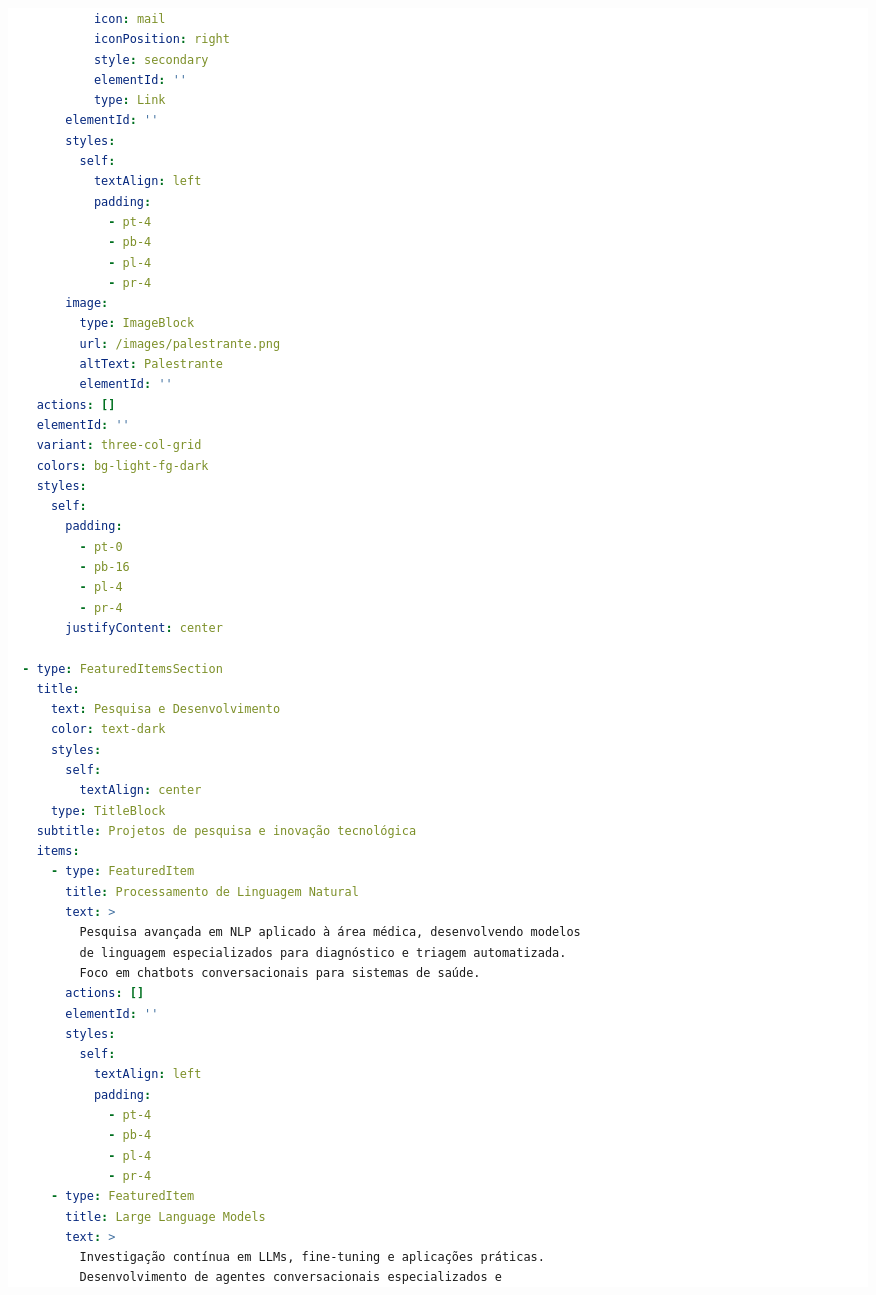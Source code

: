 ```yaml
            icon: mail
            iconPosition: right
            style: secondary
            elementId: ''
            type: Link
        elementId: ''
        styles:
          self:
            textAlign: left
            padding:
              - pt-4
              - pb-4
              - pl-4
              - pr-4
        image:
          type: ImageBlock
          url: /images/palestrante.png
          altText: Palestrante
          elementId: ''
    actions: []
    elementId: ''
    variant: three-col-grid
    colors: bg-light-fg-dark
    styles:
      self:
        padding:
          - pt-0
          - pb-16
          - pl-4
          - pr-4
        justifyContent: center

  - type: FeaturedItemsSection
    title:
      text: Pesquisa e Desenvolvimento
      color: text-dark
      styles:
        self:
          textAlign: center
      type: TitleBlock
    subtitle: Projetos de pesquisa e inovação tecnológica
    items:
      - type: FeaturedItem
        title: Processamento de Linguagem Natural
        text: >
          Pesquisa avançada em NLP aplicado à área médica, desenvolvendo modelos 
          de linguagem especializados para diagnóstico e triagem automatizada. 
          Foco em chatbots conversacionais para sistemas de saúde.
        actions: []
        elementId: ''
        styles:
          self:
            textAlign: left
            padding:
              - pt-4
              - pb-4
              - pl-4
              - pr-4
      - type: FeaturedItem
        title: Large Language Models
        text: >
          Investigação contínua em LLMs, fine-tuning e aplicações práticas. 
          Desenvolvimento de agentes conversacionais especializados e 
```